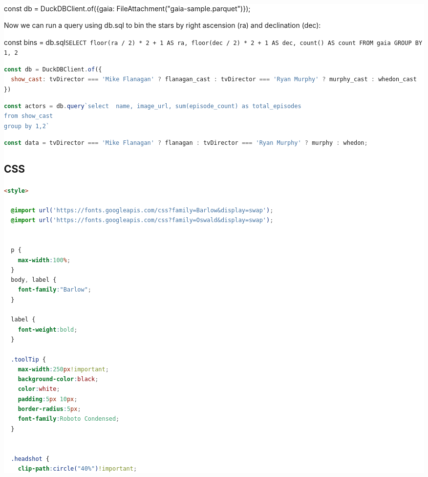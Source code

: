const db = DuckDBClient.of({gaia: FileAttachment("gaia-sample.parquet")});

Now we can run a query using db.sql to bin the stars by right ascension (ra) and declination (dec):

const bins = db.sql`SELECT
  floor(ra / 2) * 2 + 1 AS ra,
  floor(dec / 2) * 2 + 1 AS dec,
  count() AS count
FROM
  gaia
GROUP BY
  1,
  2`
  

```js echo
const db = DuckDBClient.of({
  show_cast: tvDirector === 'Mike Flanagan' ? flanagan_cast : tvDirector === 'Ryan Murphy' ? murphy_cast : whedon_cast
})
```



```js echo
const actors = db.query`select  name, image_url, sum(episode_count) as total_episodes  
from show_cast
group by 1,2`
```


```js echo
const data = tvDirector === 'Mike Flanagan' ? flanagan : tvDirector === 'Ryan Murphy' ? murphy : whedon;
```



## CSS

```html
<style>

  @import url('https://fonts.googleapis.com/css?family=Barlow&display=swap');
  @import url('https://fonts.googleapis.com/css?family=Oswald&display=swap');


  p {
    max-width:100%;
  }
  body, label {
    font-family:"Barlow";
  }

  label {
    font-weight:bold;
  }
  
  .toolTip {
    max-width:250px!important;
    background-color:black;
    color:white;
    padding:5px 10px;
    border-radius:5px;
    font-family:Roboto Condensed;
  }


  .headshot {
    clip-path:circle("40%")!important;
```
